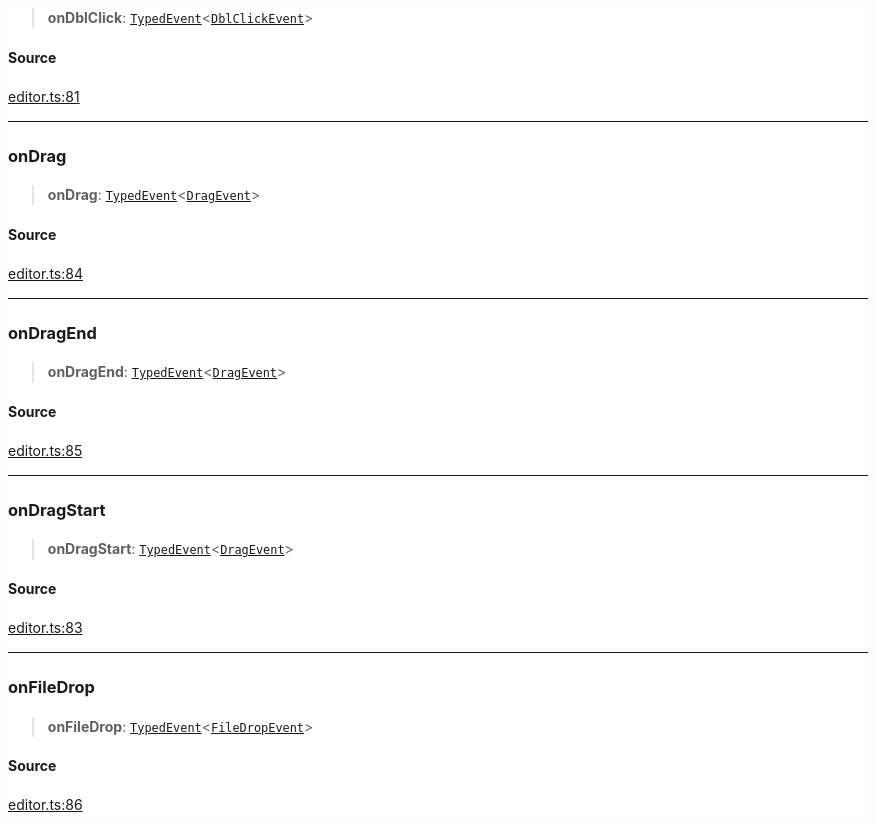> **onDblClick**: [`TypedEvent`](/api-core/classes/typedevent/)\<[`DblClickEvent`](/api-core/interfaces/dblclickevent/)\>

#### Source

[editor.ts:81](https://github.com/dgmjs/dgmjs/blob/c296d113d513e412f08f9016159ca40d11e704cd/packages/core/src/editor.ts#L81)

***

### onDrag

> **onDrag**: [`TypedEvent`](/api-core/classes/typedevent/)\<[`DragEvent`](/api-core/interfaces/dragevent/)\>

#### Source

[editor.ts:84](https://github.com/dgmjs/dgmjs/blob/c296d113d513e412f08f9016159ca40d11e704cd/packages/core/src/editor.ts#L84)

***

### onDragEnd

> **onDragEnd**: [`TypedEvent`](/api-core/classes/typedevent/)\<[`DragEvent`](/api-core/interfaces/dragevent/)\>

#### Source

[editor.ts:85](https://github.com/dgmjs/dgmjs/blob/c296d113d513e412f08f9016159ca40d11e704cd/packages/core/src/editor.ts#L85)

***

### onDragStart

> **onDragStart**: [`TypedEvent`](/api-core/classes/typedevent/)\<[`DragEvent`](/api-core/interfaces/dragevent/)\>

#### Source

[editor.ts:83](https://github.com/dgmjs/dgmjs/blob/c296d113d513e412f08f9016159ca40d11e704cd/packages/core/src/editor.ts#L83)

***

### onFileDrop

> **onFileDrop**: [`TypedEvent`](/api-core/classes/typedevent/)\<[`FileDropEvent`](/api-core/interfaces/filedropevent/)\>

#### Source

[editor.ts:86](https://github.com/dgmjs/dgmjs/blob/c296d113d513e412f08f9016159ca40d11e704cd/packages/core/src/editor.ts#L86)
